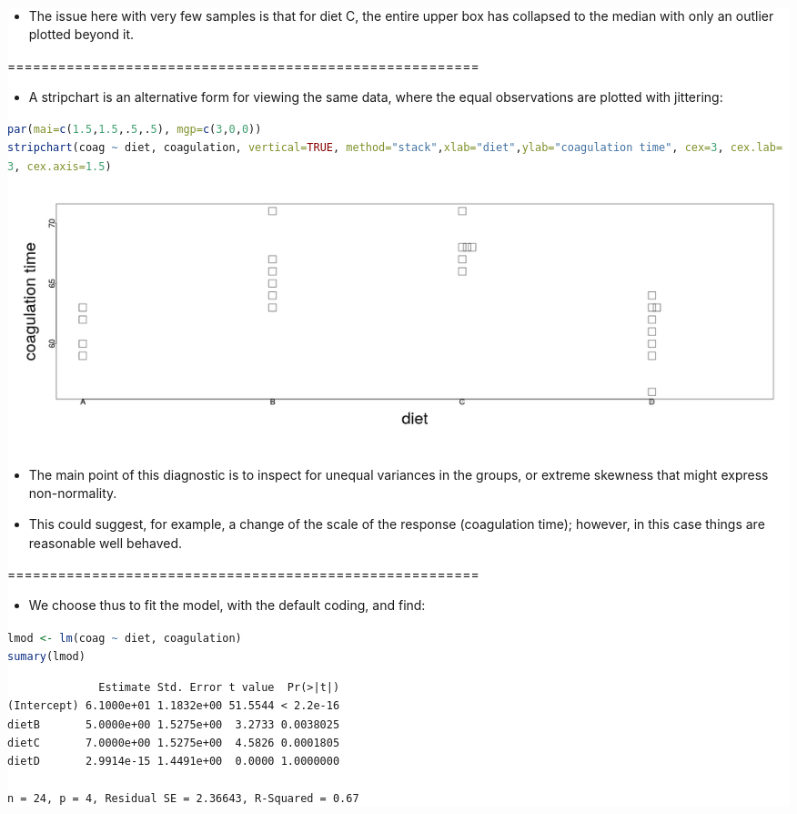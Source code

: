 
* The issue here with very few samples is that for diet C, the entire upper box has collapsed to the median with only an outlier plotted beyond it.



========================================================


* A stripchart is an alternative form for viewing the same data, where the equal observations are plotted with jittering:



```r
par(mai=c(1.5,1.5,.5,.5), mgp=c(3,0,0))
stripchart(coag ~ diet, coagulation, vertical=TRUE, method="stack",xlab="diet",ylab="coagulation time", cex=3, cex.lab=3, cex.axis=1.5)
```

![plot of chunk unnamed-chunk-3](lesson_19_05_03-figure/unnamed-chunk-3-1.png)

* The main point of this diagnostic is to inspect for unequal variances in the groups, or extreme skewness that might express non-normality.

 * This could suggest, for example, a change of the scale of the response (coagulation time); however, in this case things are reasonable well behaved.
  
========================================================

* We choose thus to fit the model, with the default coding, and find:


```r
lmod <- lm(coag ~ diet, coagulation)
sumary(lmod)
```

```
              Estimate Std. Error t value  Pr(>|t|)
(Intercept) 6.1000e+01 1.1832e+00 51.5544 < 2.2e-16
dietB       5.0000e+00 1.5275e+00  3.2733 0.0038025
dietC       7.0000e+00 1.5275e+00  4.5826 0.0001805
dietD       2.9914e-15 1.4491e+00  0.0000 1.0000000

n = 24, p = 4, Residual SE = 2.36643, R-Squared = 0.67
```
